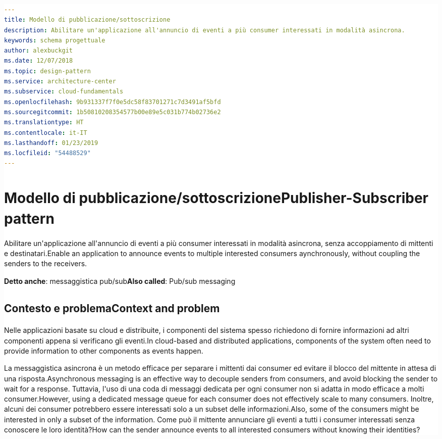 ```yaml
---
title: Modello di pubblicazione/sottoscrizione
description: Abilitare un'applicazione all'annuncio di eventi a più consumer interessati in modalità asincrona.
keywords: schema progettuale
author: alexbuckgit
ms.date: 12/07/2018
ms.topic: design-pattern
ms.service: architecture-center
ms.subservice: cloud-fundamentals
ms.openlocfilehash: 9b931337f7f0e5dc58f83701271c7d3491af5bfd
ms.sourcegitcommit: 1b50810208354577b00e89e5c031b774b02736e2
ms.translationtype: HT
ms.contentlocale: it-IT
ms.lasthandoff: 01/23/2019
ms.locfileid: "54488529"
---
```

# <a name="publisher-subscriber-pattern"></a><span data-ttu-id="ba0a6-104">Modello di pubblicazione/sottoscrizione</span><span class="sxs-lookup"><span data-stu-id="ba0a6-104">Publisher-Subscriber pattern</span></span>

<span data-ttu-id="ba0a6-105">Abilitare un'applicazione all'annuncio di eventi a più consumer interessati in modalità asincrona, senza accoppiamento di mittenti e destinatari.</span><span class="sxs-lookup"><span data-stu-id="ba0a6-105">Enable an application to announce events to multiple interested consumers aynchronously, without coupling the senders to the receivers.</span></span>

<span data-ttu-id="ba0a6-106">**Detto anche**: messaggistica pub/sub</span><span class="sxs-lookup"><span data-stu-id="ba0a6-106">**Also called**: Pub/sub messaging</span></span>

## <a name="context-and-problem"></a><span data-ttu-id="ba0a6-107">Contesto e problema</span><span class="sxs-lookup"><span data-stu-id="ba0a6-107">Context and problem</span></span>

<span data-ttu-id="ba0a6-108">Nelle applicazioni basate su cloud e distribuite, i componenti del sistema spesso richiedono di fornire informazioni ad altri componenti appena si verificano gli eventi.</span><span class="sxs-lookup"><span data-stu-id="ba0a6-108">In cloud-based and distributed applications, components of the system often need to provide information to other components as events happen.</span></span>

<span data-ttu-id="ba0a6-109">La messaggistica asincrona è un metodo efficace per separare i mittenti dai consumer ed evitare il blocco del mittente in attesa di una risposta.</span><span class="sxs-lookup"><span data-stu-id="ba0a6-109">Asynchronous messaging is an effective way to decouple senders from consumers, and avoid blocking the sender to wait for a response.</span></span> <span data-ttu-id="ba0a6-110">Tuttavia, l'uso di una coda di messaggi dedicata per ogni consumer non si adatta in modo efficace a molti consumer.</span><span class="sxs-lookup"><span data-stu-id="ba0a6-110">However, using a dedicated message queue for each consumer does not effectively scale to many consumers.</span></span> <span data-ttu-id="ba0a6-111">Inoltre, alcuni dei consumer potrebbero essere interessati solo a un subset delle informazioni.</span><span class="sxs-lookup"><span data-stu-id="ba0a6-111">Also, some of the consumers might be interested in only a subset of the information.</span></span> <span data-ttu-id="ba0a6-112">Come può il mittente annunciare gli eventi a tutti i consumer interessati senza conoscere le loro identità?</span><span class="sxs-lookup"><span data-stu-id="ba0a6-112">How can the sender announce events to all interested consumers without knowing their identities?</span></span>
